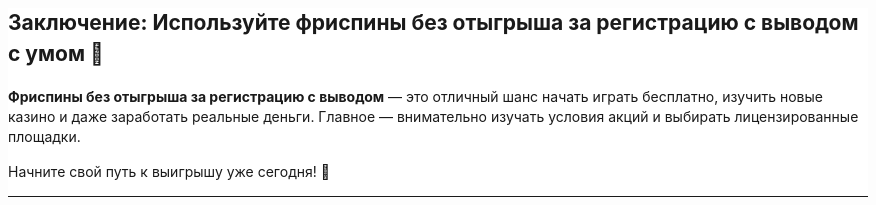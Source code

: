 
## Заключение: Используйте фриспины без отыгрыша за регистрацию с выводом с умом 🎰

**Фриспины без отыгрыша за регистрацию с выводом** — это отличный шанс начать играть бесплатно, изучить новые казино и даже заработать реальные деньги. Главное — внимательно изучать условия акций и выбирать лицензированные площадки.

Начните свой путь к выигрышу уже сегодня! 🎉

---


